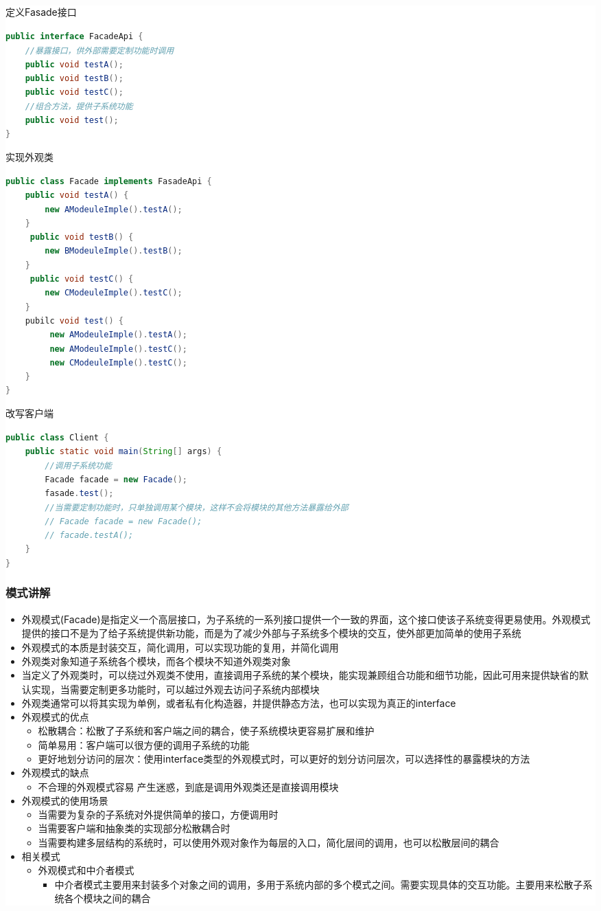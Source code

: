 定义Fasade接口
```java
public interface FacadeApi {
    //暴露接口，供外部需要定制功能时调用
    public void testA();
    public void testB();
    public void testC();
    //组合方法，提供子系统功能
    public void test();
}
```
实现外观类
```java
public class Facade implements FasadeApi {
    public void testA() {
        new AModeuleImple().testA();
    }
     public void testB() {
        new BModeuleImple().testB();
    }
     public void testC() {
        new CModeuleImple().testC();
    }
    pubilc void test() {
         new AModeuleImple().testA();
         new AModeuleImple().testC();
         new CModeuleImple().testC();
    }
}
```

改写客户端
```java
public class Client {
    public static void main(String[] args) {
        //调用子系统功能
        Facade facade = new Facade();
        fasade.test();
        //当需要定制功能时，只单独调用某个模块，这样不会将模块的其他方法暴露给外部
        // Facade facade = new Facade();
        // facade.testA();
    }
}
```
### 模式讲解
- 外观模式(Facade)是指定义一个高层接口，为子系统的一系列接口提供一个一致的界面，这个接口使该子系统变得更易使用。外观模式提供的接口不是为了给子系统提供新功能，而是为了减少外部与子系统多个模块的交互，使外部更加简单的使用子系统
- 外观模式的本质是封装交互，简化调用，可以实现功能的复用，并简化调用
- 外观类对象知道子系统各个模块，而各个模块不知道外观类对象
- 当定义了外观类时，可以绕过外观类不使用，直接调用子系统的某个模块，能实现兼顾组合功能和细节功能，因此可用来提供缺省的默认实现，当需要定制更多功能时，可以越过外观去访问子系统内部模块
- 外观类通常可以将其实现为单例，或者私有化构造器，并提供静态方法，也可以实现为真正的interface
- 外观模式的优点
    - 松散耦合：松散了子系统和客户端之间的耦合，使子系统模块更容易扩展和维护
    - 简单易用：客户端可以很方便的调用子系统的功能
    - 更好地划分访问的层次：使用interface类型的外观模式时，可以更好的划分访问层次，可以选择性的暴露模块的方法
- 外观模式的缺点
    - 不合理的外观模式容易  产生迷惑，到底是调用外观类还是直接调用模块
- 外观模式的使用场景
    - 当需要为复杂的子系统对外提供简单的接口，方便调用时
    - 当需要客户端和抽象类的实现部分松散耦合时
    - 当需要构建多层结构的系统时，可以使用外观对象作为每层的入口，简化层间的调用，也可以松散层间的耦合
- 相关模式
    - 外观模式和中介者模式
        - 中介者模式主要用来封装多个对象之间的调用，多用于系统内部的多个模式之间。需要实现具体的交互功能。主要用来松散子系统各个模块之间的耦合